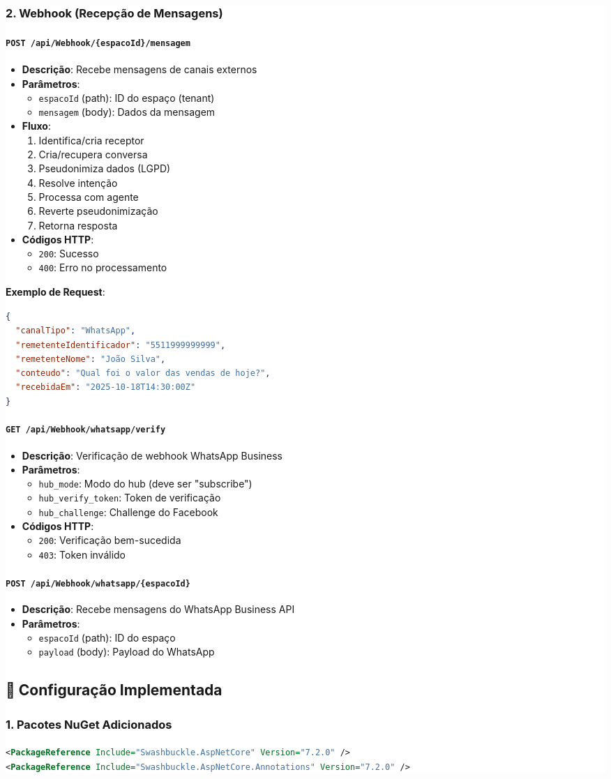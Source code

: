### 2. Webhook (Recepção de Mensagens)

#### `POST /api/Webhook/{espacoId}/mensagem`
- **Descrição**: Recebe mensagens de canais externos
- **Parâmetros**:
  - `espacoId` (path): ID do espaço (tenant)
  - `mensagem` (body): Dados da mensagem
- **Fluxo**:
  1. Identifica/cria receptor
  2. Cria/recupera conversa
  3. Pseudonimiza dados (LGPD)
  4. Resolve intenção
  5. Processa com agente
  6. Reverte pseudonimização
  7. Retorna resposta
- **Códigos HTTP**:
  - `200`: Sucesso
  - `400`: Erro no processamento

**Exemplo de Request**:
```json
{
  "canalTipo": "WhatsApp",
  "remetenteIdentificador": "5511999999999",
  "remetenteNome": "João Silva",
  "conteudo": "Qual foi o valor das vendas de hoje?",
  "recebidaEm": "2025-10-18T14:30:00Z"
}
```

#### `GET /api/Webhook/whatsapp/verify`
- **Descrição**: Verificação de webhook WhatsApp Business
- **Parâmetros**:
  - `hub_mode`: Modo do hub (deve ser "subscribe")
  - `hub_verify_token`: Token de verificação
  - `hub_challenge`: Challenge do Facebook
- **Códigos HTTP**:
  - `200`: Verificação bem-sucedida
  - `403`: Token inválido

#### `POST /api/Webhook/whatsapp/{espacoId}`
- **Descrição**: Recebe mensagens do WhatsApp Business API
- **Parâmetros**:
  - `espacoId` (path): ID do espaço
  - `payload` (body): Payload do WhatsApp

## 🔧 Configuração Implementada

### 1. Pacotes NuGet Adicionados

```xml
<PackageReference Include="Swashbuckle.AspNetCore" Version="7.2.0" />
<PackageReference Include="Swashbuckle.AspNetCore.Annotations" Version="7.2.0" />
```
